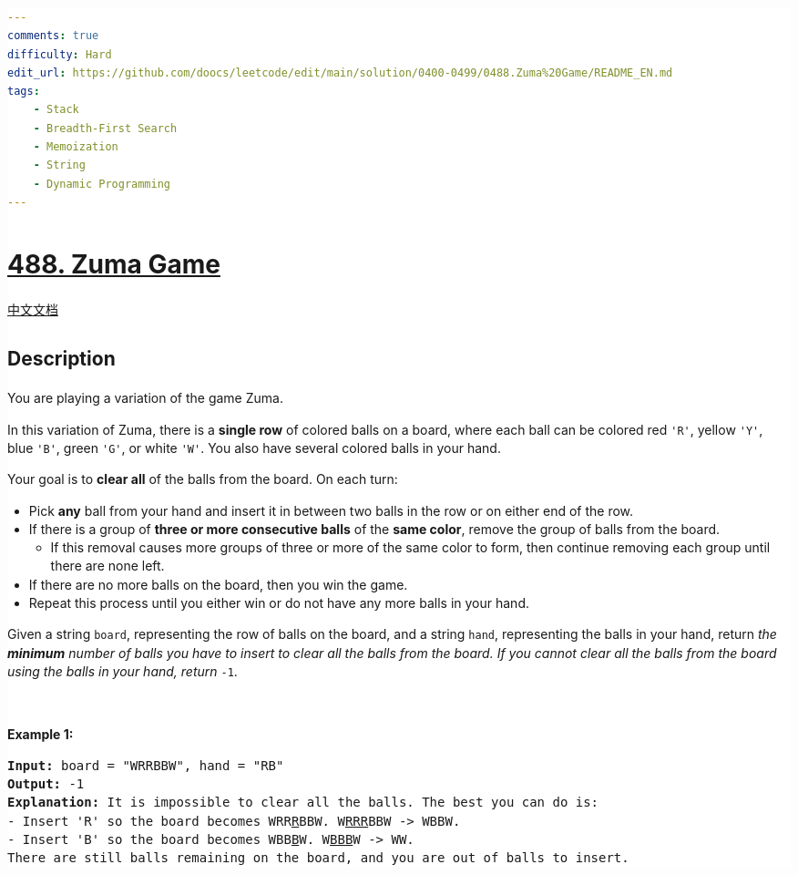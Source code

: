 ```yaml
---
comments: true
difficulty: Hard
edit_url: https://github.com/doocs/leetcode/edit/main/solution/0400-0499/0488.Zuma%20Game/README_EN.md
tags:
    - Stack
    - Breadth-First Search
    - Memoization
    - String
    - Dynamic Programming
---
```


# [488. Zuma Game](https://leetcode.com/problems/zuma-game)

[中文文档](/solution/0400-0499/0488.Zuma%20Game/README.md)

## Description

<p>You are playing a variation of the game Zuma.</p>

<p>In this variation of Zuma, there is a <strong>single row</strong> of colored balls on a board, where each ball can be colored red <code>&#39;R&#39;</code>, yellow <code>&#39;Y&#39;</code>, blue <code>&#39;B&#39;</code>, green <code>&#39;G&#39;</code>, or white <code>&#39;W&#39;</code>. You also have several colored balls in your hand.</p>

<p>Your goal is to <strong>clear all</strong> of the balls from the board. On each turn:</p>

<ul>
	<li>Pick <strong>any</strong> ball from your hand and insert it in between two balls in the row or on either end of the row.</li>
	<li>If there is a group of <strong>three or more consecutive balls</strong> of the <strong>same color</strong>, remove the group of balls from the board.
	<ul>
		<li>If this removal causes more groups of three or more of the same color to form, then continue removing each group until there are none left.</li>
	</ul>
	</li>
	<li>If there are no more balls on the board, then you win the game.</li>
	<li>Repeat this process until you either win or do not have any more balls in your hand.</li>
</ul>

<p>Given a string <code>board</code>, representing the row of balls on the board, and a string <code>hand</code>, representing the balls in your hand, return <em>the <strong>minimum</strong> number of balls you have to insert to clear all the balls from the board. If you cannot clear all the balls from the board using the balls in your hand, return </em><code>-1</code>.</p>

<p>&nbsp;</p>
<p><strong class="example">Example 1:</strong></p>

<pre>
<strong>Input:</strong> board = &quot;WRRBBW&quot;, hand = &quot;RB&quot;
<strong>Output:</strong> -1
<strong>Explanation:</strong> It is impossible to clear all the balls. The best you can do is:
- Insert &#39;R&#39; so the board becomes WRR<u>R</u>BBW. W<u>RRR</u>BBW -&gt; WBBW.
- Insert &#39;B&#39; so the board becomes WBB<u>B</u>W. W<u>BBB</u>W -&gt; WW.
There are still balls remaining on the board, and you are out of balls to insert.</pre>
